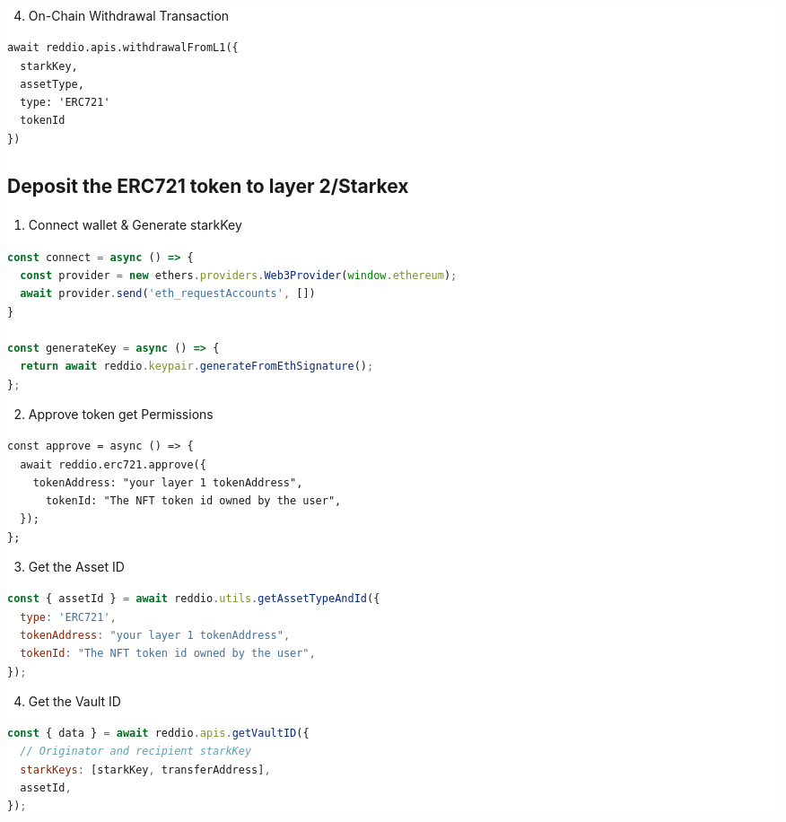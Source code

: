 4. On-Chain Withdrawal Transaction

```tsx
await reddio.apis.withdrawalFromL1({
  starkKey,
  assetType,
  type: 'ERC721'
  tokenId
})
```

## Deposit the ERC721 token to layer 2/Starkex

1. Connect wallet & Generate starkKey

```jsx
const connect = async () => {
  const provider = new ethers.providers.Web3Provider(window.ethereum);
  await provider.send('eth_requestAccounts', [])
}

const generateKey = async () => {
  return await reddio.keypair.generateFromEthSignature();
};
```

2. Approve token get Permissions

```tsx
const approve = async () => {
  await reddio.erc721.approve({
    tokenAddress: "your layer 1 tokenAddress",
	  tokenId: "The NFT token id owned by the user",
  });
};
```

3. Get the Asset ID

```jsx
const { assetId } = await reddio.utils.getAssetTypeAndId({
  type: 'ERC721',
  tokenAddress: "your layer 1 tokenAddress",
  tokenId: "The NFT token id owned by the user",
});
```

4. Get the Vault ID

```jsx
const { data } = await reddio.apis.getVaultID({
  // Originator and recipient starkKey
  starkKeys: [starkKey, transferAddress],
  assetId,
});
```
